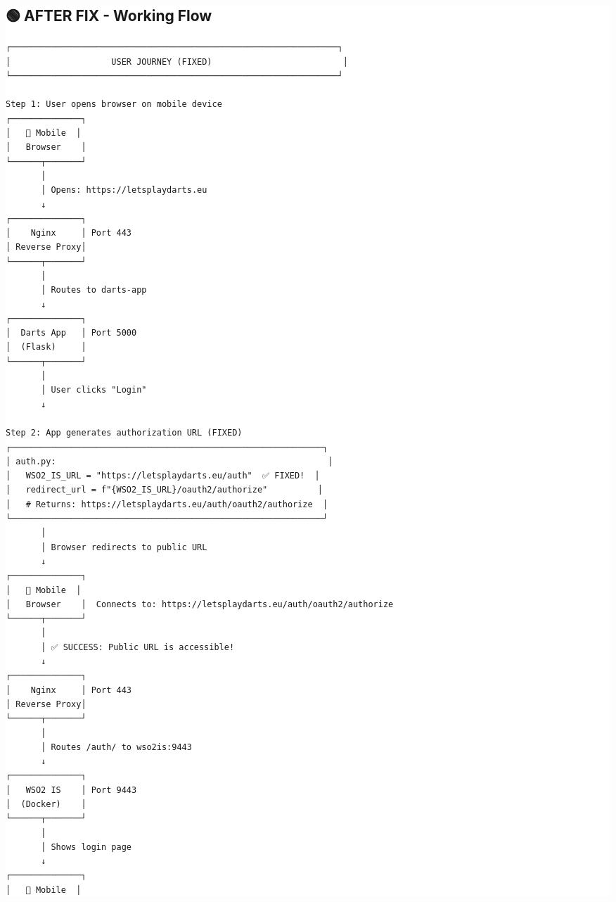 
## 🟢 AFTER FIX - Working Flow

```
┌─────────────────────────────────────────────────────────────────┐
│                    USER JOURNEY (FIXED)                          │
└─────────────────────────────────────────────────────────────────┘

Step 1: User opens browser on mobile device
┌──────────────┐
│   📱 Mobile  │
│   Browser    │
└──────┬───────┘
       │
       │ Opens: https://letsplaydarts.eu
       ↓
┌──────────────┐
│    Nginx     │ Port 443
│ Reverse Proxy│
└──────┬───────┘
       │
       │ Routes to darts-app
       ↓
┌──────────────┐
│  Darts App   │ Port 5000
│  (Flask)     │
└──────┬───────┘
       │
       │ User clicks "Login"
       ↓

Step 2: App generates authorization URL (FIXED)
┌──────────────────────────────────────────────────────────────┐
│ auth.py:                                                      │
│   WSO2_IS_URL = "https://letsplaydarts.eu/auth"  ✅ FIXED!  │
│   redirect_url = f"{WSO2_IS_URL}/oauth2/authorize"          │
│   # Returns: https://letsplaydarts.eu/auth/oauth2/authorize  │
└──────────────────────────────────────────────────────────────┘
       │
       │ Browser redirects to public URL
       ↓
┌──────────────┐
│   📱 Mobile  │
│   Browser    │  Connects to: https://letsplaydarts.eu/auth/oauth2/authorize
└──────┬───────┘
       │
       │ ✅ SUCCESS: Public URL is accessible!
       ↓
┌──────────────┐
│    Nginx     │ Port 443
│ Reverse Proxy│
└──────┬───────┘
       │
       │ Routes /auth/ to wso2is:9443
       ↓
┌──────────────┐
│   WSO2 IS    │ Port 9443
│  (Docker)    │
└──────┬───────┘
       │
       │ Shows login page
       ↓
┌──────────────┐
│   📱 Mobile  │
```